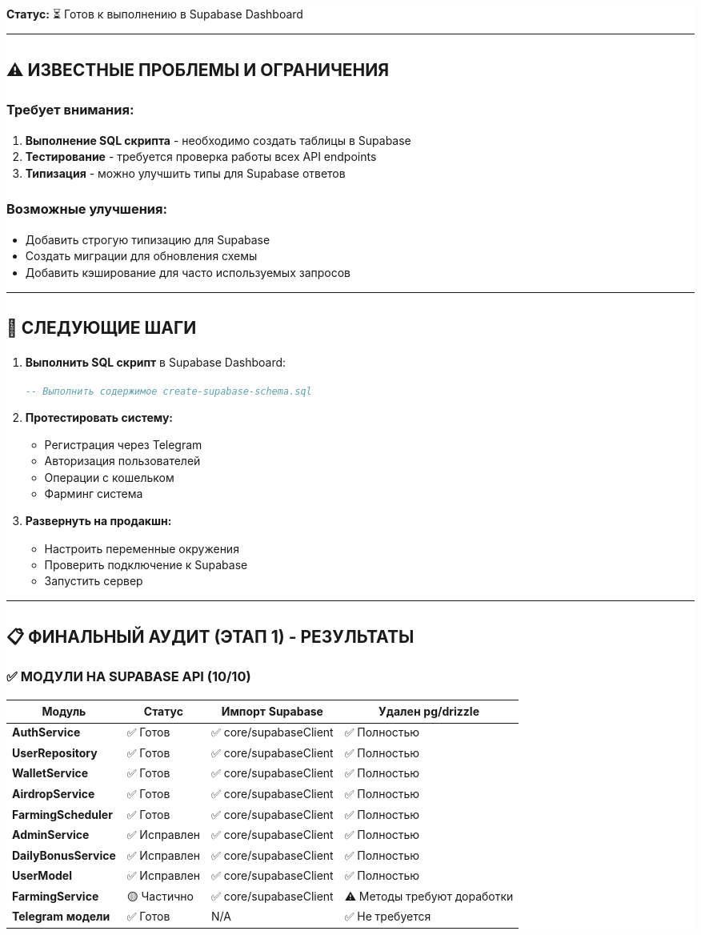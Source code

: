 **Статус:** ⏳ Готов к выполнению в Supabase Dashboard

---

## ⚠️ ИЗВЕСТНЫЕ ПРОБЛЕМЫ И ОГРАНИЧЕНИЯ

### Требует внимания:
1. **Выполнение SQL скрипта** - необходимо создать таблицы в Supabase
2. **Тестирование** - требуется проверка работы всех API endpoints
3. **Типизация** - можно улучшить типы для Supabase ответов

### Возможные улучшения:
- Добавить строгую типизацию для Supabase
- Создать миграции для обновления схемы
- Добавить кэширование для часто используемых запросов

---

## 🚀 СЛЕДУЮЩИЕ ШАГИ

1. **Выполнить SQL скрипт** в Supabase Dashboard:
   ```sql
   -- Выполнить содержимое create-supabase-schema.sql
   ```

2. **Протестировать систему:**
   - Регистрация через Telegram
   - Авторизация пользователей
   - Операции с кошельком
   - Фарминг система

3. **Развернуть на продакшн:**
   - Настроить переменные окружения
   - Проверить подключение к Supabase
   - Запустить сервер

---

## 📋 ФИНАЛЬНЫЙ АУДИТ (ЭТАП 1) - РЕЗУЛЬТАТЫ

### ✅ МОДУЛИ НА SUPABASE API (10/10)
| Модуль | Статус | Импорт Supabase | Удален pg/drizzle |
|--------|--------|-----------------|-------------------|
| **AuthService** | ✅ Готов | ✅ core/supabaseClient | ✅ Полностью |
| **UserRepository** | ✅ Готов | ✅ core/supabaseClient | ✅ Полностью |
| **WalletService** | ✅ Готов | ✅ core/supabaseClient | ✅ Полностью |
| **AirdropService** | ✅ Готов | ✅ core/supabaseClient | ✅ Полностью |
| **FarmingScheduler** | ✅ Готов | ✅ core/supabaseClient | ✅ Полностью |
| **AdminService** | ✅ Исправлен | ✅ core/supabaseClient | ✅ Полностью |
| **DailyBonusService** | ✅ Исправлен | ✅ core/supabaseClient | ✅ Полностью |
| **UserModel** | ✅ Исправлен | ✅ core/supabaseClient | ✅ Полностью |
| **FarmingService** | 🟡 Частично | ✅ core/supabaseClient | ⚠️ Методы требуют доработки |
| **Telegram модели** | ✅ Готов | N/A | ✅ Не требуется |
